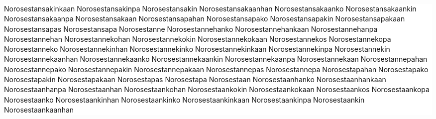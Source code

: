 Norosestansakinkaan
Norosestansakinpa
Norosestansakin
Norosestansakaanhan
Norosestansakaanko
Norosestansakaankin
Norosestansakaanpa
Norosestansakaan
Norosestansapahan
Norosestansapako
Norosestansapakin
Norosestansapakaan
Norosestansapas
Norosestansapa
Norosestanne
Norosestannehanko
Norosestannehankaan
Norosestannehanpa
Norosestannehan
Norosestannekohan
Norosestannekokin
Norosestannekokaan
Norosestannekos
Norosestannekopa
Norosestanneko
Norosestannekinhan
Norosestannekinko
Norosestannekinkaan
Norosestannekinpa
Norosestannekin
Norosestannekaanhan
Norosestannekaanko
Norosestannekaankin
Norosestannekaanpa
Norosestannekaan
Norosestannepahan
Norosestannepako
Norosestannepakin
Norosestannepakaan
Norosestannepas
Norosestannepa
Norosestapahan
Norosestapako
Norosestapakin
Norosestapakaan
Norosestapas
Norosestapa
Norosestaan
Norosestaanhanko
Norosestaanhankaan
Norosestaanhanpa
Norosestaanhan
Norosestaankohan
Norosestaankokin
Norosestaankokaan
Norosestaankos
Norosestaankopa
Norosestaanko
Norosestaankinhan
Norosestaankinko
Norosestaankinkaan
Norosestaankinpa
Norosestaankin
Norosestaankaanhan